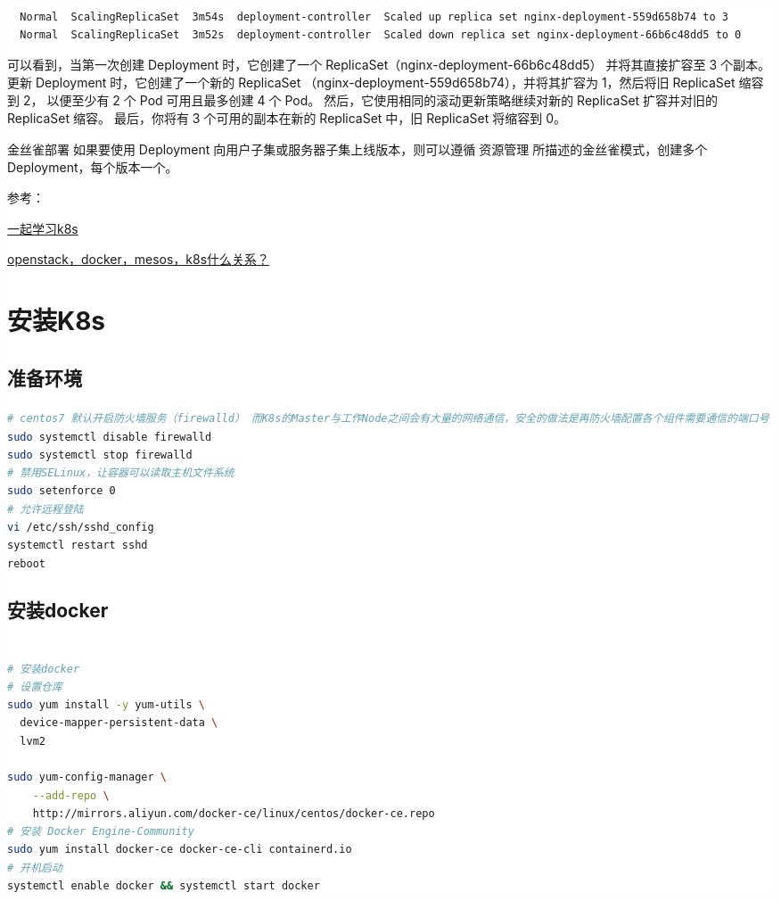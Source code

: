       Normal  ScalingReplicaSet  3m54s  deployment-controller  Scaled up replica set nginx-deployment-559d658b74 to 3
      Normal  ScalingReplicaSet  3m52s  deployment-controller  Scaled down replica set nginx-deployment-66b6c48dd5 to 0

可以看到，当第一次创建 Deployment 时，它创建了一个 ReplicaSet（nginx-deployment-66b6c48dd5） 并将其直接扩容至 3 个副本。
更新 Deployment 时，它创建了一个新的 ReplicaSet （nginx-deployment-559d658b74），并将其扩容为 1，然后将旧 ReplicaSet 缩容到 2， 以便至少有 2 个 Pod 可用且最多创建 4 个 Pod。
 然后，它使用相同的滚动更新策略继续对新的 ReplicaSet 扩容并对旧的 ReplicaSet 缩容。 最后，你将有 3 个可用的副本在新的 ReplicaSet 中，旧 ReplicaSet 将缩容到 0。

金丝雀部署
如果要使用 Deployment 向用户子集或服务器子集上线版本，则可以遵循 资源管理 所描述的金丝雀模式，创建多个 Deployment，每个版本一个。


参考：

[一起学习k8s](https://zhuanlan.zhihu.com/p/99397148)

[openstack，docker，mesos，k8s什么关系？](https://www.zhihu.com/question/62985699)





# 安装K8s

## 准备环境

```bash
# centos7 默认开启防火墙服务（firewalld） 而K8s的Master与工作Node之间会有大量的网络通信，安全的做法是再防火墙配置各个组件需要通信的端口号
sudo systemctl disable firewalld
sudo systemctl stop firewalld
# 禁用SELinux，让容器可以读取主机文件系统
sudo setenforce 0
# 允许远程登陆
vi /etc/ssh/sshd_config
systemctl restart sshd
reboot
```

## 安装docker

```bash

# 安装docker
# 设置仓库
sudo yum install -y yum-utils \
  device-mapper-persistent-data \
  lvm2
  
sudo yum-config-manager \
    --add-repo \
    http://mirrors.aliyun.com/docker-ce/linux/centos/docker-ce.repo
# 安装 Docker Engine-Community
sudo yum install docker-ce docker-ce-cli containerd.io
# 开机启动
systemctl enable docker && systemctl start docker

```
